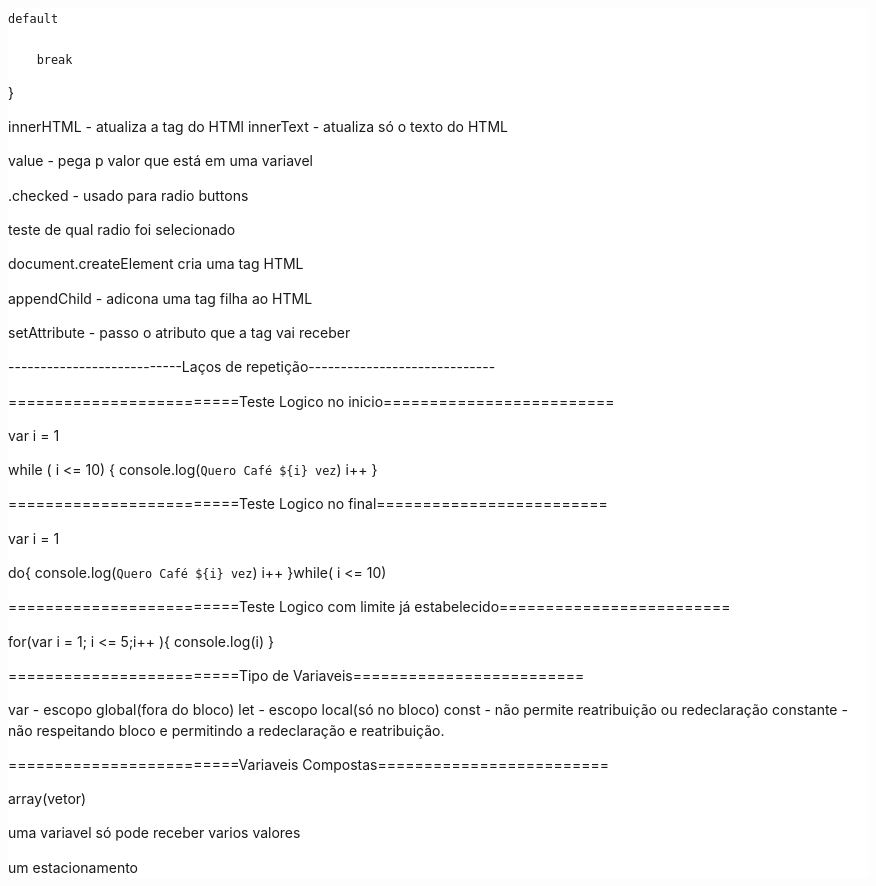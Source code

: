     default
    
        break
}


innerHTML - atualiza a tag do HTMl
innerText - atualiza só o texto do HTML 

value - pega p valor que está em uma variavel

.checked - usado para radio buttons

teste de qual radio foi selecionado 

document.createElement cria uma tag HTML

appendChild - adicona uma tag filha ao HTML

setAttribute - passo o atributo que a tag vai receber 


---------------------------Laços de repetição-----------------------------

=========================Teste Logico no inicio=========================

var i = 1

while ( i <= 10) {
    console.log(`Quero Café ${i} vez`)
    i++
}

=========================Teste Logico no final=========================

var i = 1

do{
    console.log(`Quero Café ${i} vez`)
    i++
}while( i  <= 10)


=========================Teste Logico com limite já estabelecido=========================

for(var i = 1; i <= 5;i++ ){
    console.log(i)
}

=========================Tipo de Variaveis=========================

var - escopo global(fora do bloco)
let - escopo local(só no bloco)
const - não permite reatribuição ou redeclaração
constante - não respeitando bloco e permitindo a redeclaração e reatribuição.

=========================Variaveis Compostas=========================

array(vetor)

uma variavel só pode receber varios valores 

um estacionamento 
